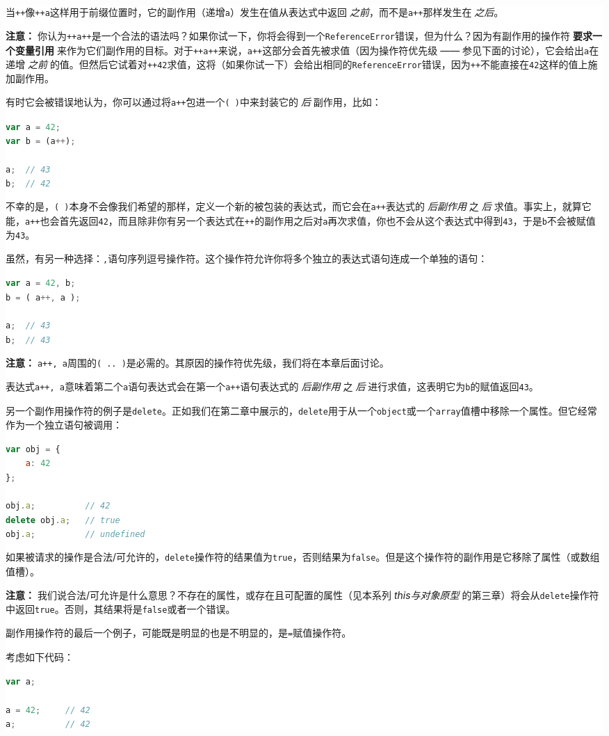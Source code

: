 当`++`像`++a`这样用于前缀位置时，它的副作用（递增`a`）发生在值从表达式中返回 *之前*，而不是`a++`那样发生在 *之后*。

**注意：** 你认为`++a++`是一个合法的语法吗？如果你试一下，你将会得到一个`ReferenceError`错误，但为什么？因为有副作用的操作符 **要求一个变量引用** 来作为它们副作用的目标。对于`++a++`来说，`a++`这部分会首先被求值（因为操作符优先级 —— 参见下面的讨论），它会给出`a`在递增 _之前_ 的值。但然后它试着对`++42`求值，这将（如果你试一下）会给出相同的`ReferenceError`错误，因为`++`不能直接在`42`这样的值上施加副作用。

有时它会被错误地认为，你可以通过将`a++`包进一个`( )`中来封装它的 *后* 副作用，比如：

```js
var a = 42;
var b = (a++);

a;	// 43
b;	// 42
```

不幸的是，`( )`本身不会像我们希望的那样，定义一个新的被包装的表达式，而它会在`a++`表达式的 *后副作用* 之 *后* 求值。事实上，就算它能，`a++`也会首先返回`42`，而且除非你有另一个表达式在`++`的副作用之后对`a`再次求值，你也不会从这个表达式中得到`43`，于是`b`不会被赋值为`43`。

虽然，有另一种选择：`,`语句序列逗号操作符。这个操作符允许你将多个独立的表达式语句连成一个单独的语句：

```js
var a = 42, b;
b = ( a++, a );

a;	// 43
b;	// 43
```

**注意：** `a++, a`周围的`( .. )`是必需的。其原因的操作符优先级，我们将在本章后面讨论。

表达式`a++, a`意味着第二个`a`语句表达式会在第一个`a++`语句表达式的 *后副作用* 之 *后* 进行求值，这表明它为`b`的赋值返回`43`。

另一个副作用操作符的例子是`delete`。正如我们在第二章中展示的，`delete`用于从一个`object`或一个`array`值槽中移除一个属性。但它经常作为一个独立语句被调用：

```js
var obj = {
	a: 42
};

obj.a;			// 42
delete obj.a;	// true
obj.a;			// undefined
```

如果被请求的操作是合法/可允许的，`delete`操作符的结果值为`true`，否则结果为`false`。但是这个操作符的副作用是它移除了属性（或数组值槽）。

**注意：** 我们说合法/可允许是什么意思？不存在的属性，或存在且可配置的属性（见本系列 *this与对象原型* 的第三章）将会从`delete`操作符中返回`true`。否则，其结果将是`false`或者一个错误。

副作用操作符的最后一个例子，可能既是明显的也是不明显的，是`=`赋值操作符。

考虑如下代码：

```js
var a;

a = 42;		// 42
a;			// 42
```
